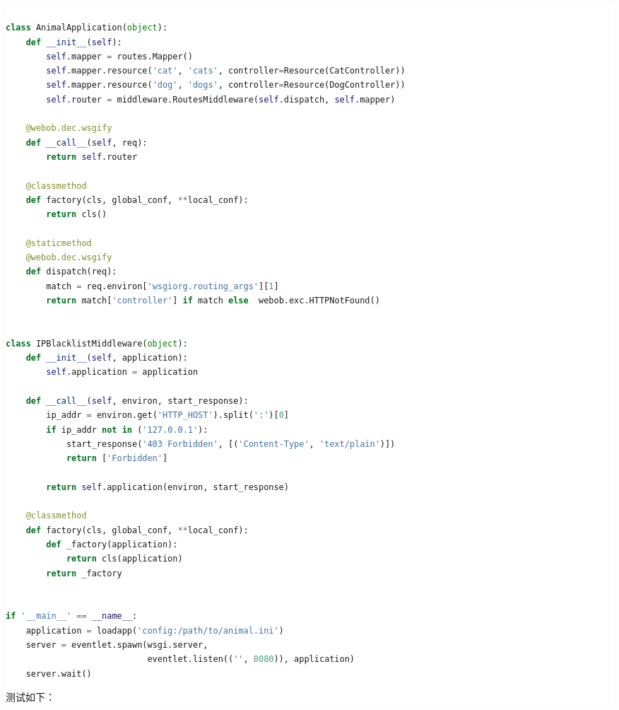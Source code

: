 ~~~ python

class AnimalApplication(object):
    def __init__(self):
        self.mapper = routes.Mapper()
        self.mapper.resource('cat', 'cats', controller=Resource(CatController))
        self.mapper.resource('dog', 'dogs', controller=Resource(DogController))
        self.router = middleware.RoutesMiddleware(self.dispatch, self.mapper)

    @webob.dec.wsgify
    def __call__(self, req):
        return self.router

    @classmethod
    def factory(cls, global_conf, **local_conf):
        return cls()

    @staticmethod
    @webob.dec.wsgify
    def dispatch(req):
        match = req.environ['wsgiorg.routing_args'][1]
        return match['controller'] if match else  webob.exc.HTTPNotFound()


class IPBlacklistMiddleware(object):
    def __init__(self, application):
        self.application = application

    def __call__(self, environ, start_response):
        ip_addr = environ.get('HTTP_HOST').split(':')[0]
        if ip_addr not in ('127.0.0.1'):
            start_response('403 Forbidden', [('Content-Type', 'text/plain')])
            return ['Forbidden']

        return self.application(environ, start_response)

    @classmethod
    def factory(cls, global_conf, **local_conf):
        def _factory(application):
            return cls(application)
        return _factory


if '__main__' == __name__:
    application = loadapp('config:/path/to/animal.ini')
    server = eventlet.spawn(wsgi.server,
                            eventlet.listen(('', 8080)), application)
    server.wait()
~~~

测试如下：
